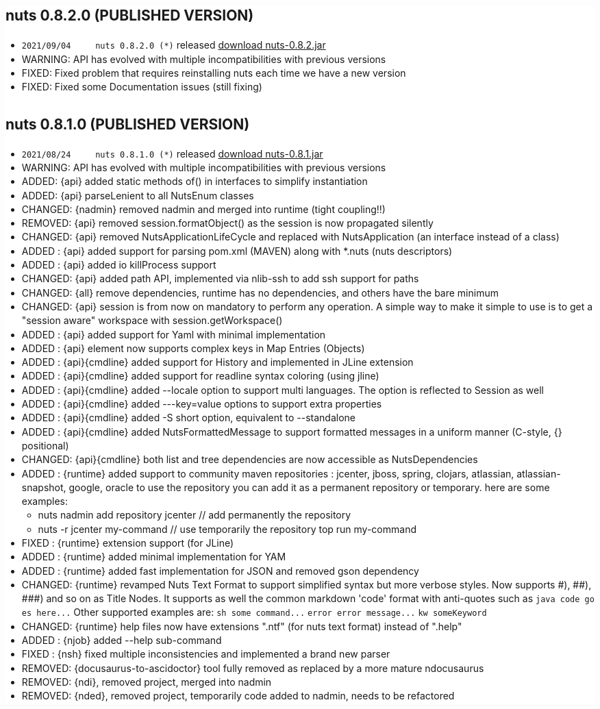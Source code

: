 

## nuts 0.8.2.0 (PUBLISHED VERSION)
- ```2021/09/04 	nuts 0.8.2.0 (*)``` released [download nuts-0.8.2.jar](https://repo.maven.apache.org/maven2/net/thevpc/nuts/nuts/0.8.2/nuts-0.8.2.jar)
- WARNING: API has evolved with multiple incompatibilities with previous versions  
- FIXED: Fixed problem that requires reinstalling nuts each time we have a new version
- FIXED: Fixed some Documentation issues (still fixing)

## nuts 0.8.1.0 (PUBLISHED VERSION)
- ```2021/08/24 	nuts 0.8.1.0 (*)``` released [download nuts-0.8.1.jar](https://repo.maven.apache.org/maven2/net/thevpc/nuts/nuts/0.8.1/nuts-0.8.1.jar)
- WARNING: API has evolved with multiple incompatibilities with previous versions
- ADDED: {api} added static methods of() in interfaces to simplify instantiation
- ADDED: {api} parseLenient to all NutsEnum classes
- CHANGED: {nadmin} removed nadmin and merged into runtime (tight coupling!!)
- REMOVED: {api}   removed session.formatObject() as the session is now propagated silently
- CHANGED: {api}   removed NutsApplicationLifeCycle and replaced with NutsApplication (an interface instead of a class)
- ADDED  : {api}   added support for parsing pom.xml (MAVEN) along with *.nuts (nuts descriptors)
- ADDED  : {api}   added io killProcess support
- CHANGED: {api}   added path API, implemented via nlib-ssh to add ssh support for paths
- CHANGED: {all}   remove dependencies, runtime has no dependencies, and others have the bare minimum
- CHANGED: {api}   session is from now on mandatory to perform any operation. A simple way to make it simple to use is to get a "session aware" workspace with session.getWorkspace()
- ADDED  : {api}  added support for Yaml with minimal implementation
- ADDED  : {api}  element now supports complex keys in Map Entries (Objects)
- ADDED  : {api}{cmdline} added support for History and implemented in JLine extension
- ADDED  : {api}{cmdline} added support for readline syntax coloring (using jline)
- ADDED  : {api}{cmdline} added --locale option to support multi languages. The option is reflected to Session as well 
- ADDED  : {api}{cmdline} added ---key=value options to support extra properties 
- ADDED  : {api}{cmdline} added -S short option, equivalent to --standalone 
- ADDED  : {api}{cmdline} added NutsFormattedMessage to support formatted messages in a uniform manner (C-style, {} positional) 
- CHANGED: {api}{cmdline} both list and tree dependencies are now accessible as NutsDependencies  
- ADDED  : {runtime} added support to community maven repositories : jcenter, jboss, spring, clojars, atlassian, atlassian-snapshot, google, oracle
  to use the repository you can add it as a permanent repository or temporary. here are some examples:
  - nuts nadmin add repository jcenter // add permanently the repository
  - nuts -r jcenter my-command // use temporarily the repository top run my-command 
- FIXED  : {runtime} extension support (for JLine)
- ADDED  : {runtime} added minimal implementation for YAM
- ADDED  : {runtime} added fast implementation for JSON and removed gson dependency
- CHANGED: {runtime} revamped Nuts Text Format to support simplified syntax but more verbose styles.
  Now supports #), ##), ###) and so on as Title Nodes.
  It supports as well the common markdown 'code' format with anti-quotes such as
  ```java code goes here...```
  Other supported examples are:
  ```sh some command...```
  ```error error message...```
  ```kw someKeyword```
- CHANGED: {runtime} help files now have extensions ".ntf" (for nuts text format) instead of ".help"
- ADDED  : {njob} added --help sub-command
- FIXED  : {nsh}  fixed multiple inconsistencies and implemented a brand new parser
- REMOVED: {docusaurus-to-ascidoctor} tool fully removed as replaced by a more mature ndocusaurus
- REMOVED: {ndi}, removed project, merged into nadmin
- REMOVED: {nded}, removed project, temporarily code added to nadmin, needs to be refactored
  ```